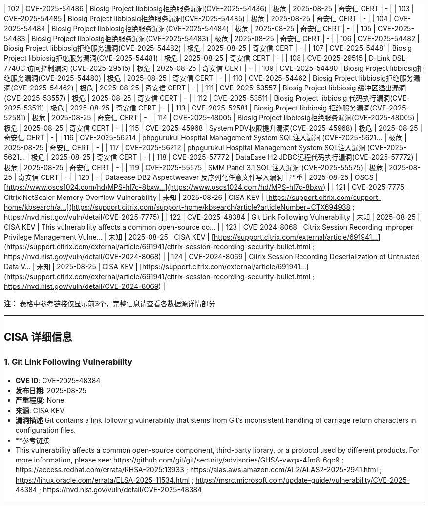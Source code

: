 | 102 | CVE-2025-54486 | Biosig Project libbiosig拒绝服务漏洞(CVE-2025-54486) | 极危 | 2025-08-25 | 奇安信 CERT | - |
| 103 | CVE-2025-54485 | Biosig Project libbiosig拒绝服务漏洞(CVE-2025-54485) | 极危 | 2025-08-25 | 奇安信 CERT | - |
| 104 | CVE-2025-54484 | Biosig Project libbiosig拒绝服务漏洞(CVE-2025-54484) | 极危 | 2025-08-25 | 奇安信 CERT | - |
| 105 | CVE-2025-54483 | Biosig Project libbiosig拒绝服务漏洞(CVE-2025-54483) | 极危 | 2025-08-25 | 奇安信 CERT | - |
| 106 | CVE-2025-54482 | Biosig Project libbiosig拒绝服务漏洞(CVE-2025-54482) | 极危 | 2025-08-25 | 奇安信 CERT | - |
| 107 | CVE-2025-54481 | Biosig Project libbiosig拒绝服务漏洞(CVE-2025-54481) | 极危 | 2025-08-25 | 奇安信 CERT | - |
| 108 | CVE-2025-29515 | D-Link DSL-7740C 访问控制漏洞 (CVE-2025-29515) | 极危 | 2025-08-25 | 奇安信 CERT | - |
| 109 | CVE-2025-54480 | Biosig Project libbiosig拒绝服务漏洞(CVE-2025-54480) | 极危 | 2025-08-25 | 奇安信 CERT | - |
| 110 | CVE-2025-54462 | Biosig Project libbiosig拒绝服务漏洞(CVE-2025-54462) | 极危 | 2025-08-25 | 奇安信 CERT | - |
| 111 | CVE-2025-53557 | Biosig Project libbiosig 缓冲区溢出漏洞(CVE-2025-53557) | 极危 | 2025-08-25 | 奇安信 CERT | - |
| 112 | CVE-2025-53511 | Biosig Project libbiosig 代码执行漏洞(CVE-2025-53511) | 极危 | 2025-08-25 | 奇安信 CERT | - |
| 113 | CVE-2025-52581 | Biosig Project libbiosig 拒绝服务漏洞(CVE-2025-52581) | 极危 | 2025-08-25 | 奇安信 CERT | - |
| 114 | CVE-2025-48005 | Biosig Project libbiosig拒绝服务漏洞(CVE-2025-48005) | 极危 | 2025-08-25 | 奇安信 CERT | - |
| 115 | CVE-2025-45968 | System PDV权限提升漏洞(CVE-2025-45968) | 极危 | 2025-08-25 | 奇安信 CERT | - |
| 116 | CVE-2025-56214 | phpgurukul Hospital Management System SQL注入漏洞 (CVE-2025-5621... | 极危 | 2025-08-25 | 奇安信 CERT | - |
| 117 | CVE-2025-56212 | phpgurukul Hospital Management System SQL注入漏洞 (CVE-2025-5621... | 极危 | 2025-08-25 | 奇安信 CERT | - |
| 118 | CVE-2025-57772 | DataEase H2 JDBC远程代码执行漏洞(CVE-2025-57772) | 极危 | 2025-08-25 | 奇安信 CERT | - |
| 119 | CVE-2025-55575 | SMM Panel 3.1 SQL 注入漏洞 (CVE-2025-55575) | 极危 | 2025-08-25 | 奇安信 CERT | - |
| 120 | - | Dataease DB2 Aspectweaver 反序列化任意文件写入漏洞 | 严重 | 2025-08-25 | OSCS | [https://www.oscs1024.com/hd/MPS-hl7c-8bxw...](https://www.oscs1024.com/hd/MPS-hl7c-8bxw) |
| 121 | CVE-2025-7775 | Citrix NetScaler Memory Overflow Vulnerability | 未知 | 2025-08-26 | CISA KEV | [https://support.citrix.com/support-home/kbsearch/a...](https://support.citrix.com/support-home/kbsearch/article?articleNumber=CTX694938 ; https://nvd.nist.gov/vuln/detail/CVE-2025-7775) |
| 122 | CVE-2025-48384 | Git Link Following Vulnerability | 未知 | 2025-08-25 | CISA KEV | This vulnerability affects a common open-source co... |
| 123 | CVE-2024-8068 | Citrix Session Recording Improper Privilege Management Vulne... | 未知 | 2025-08-25 | CISA KEV | [https://support.citrix.com/external/article/691941...](https://support.citrix.com/external/article/691941/citrix-session-recording-security-bullet.html ; https://nvd.nist.gov/vuln/detail/CVE-2024-8068) |
| 124 | CVE-2024-8069 | Citrix Session Recording Deserialization of Untrusted Data V... | 未知 | 2025-08-25 | CISA KEV | [https://support.citrix.com/external/article/691941...](https://support.citrix.com/external/article/691941/citrix-session-recording-security-bullet.html ; https://nvd.nist.gov/vuln/detail/CVE-2024-8069) |


**注：** 表格中参考链接仅显示前3个，完整信息请查看各数据源详情部分

---

## CISA 详细信息

### 1. Git Link Following Vulnerability
- **CVE ID**: [CVE-2025-48384](https://cve.mitre.org/cgi-bin/cvename.cgi?name=CVE-2025-48384)
- **发布日期**: 2025-08-25
- **严重程度**: None
- **来源**: CISA KEV
- **漏洞描述**
Git contains a link following vulnerability that stems from Git’s inconsistent handling of carriage return characters in configuration files.
- **参考链接
- This vulnerability affects a common open-source component, third-party library, or a protocol used by different products. For more information, please see: https://github.com/git/git/security/advisories/GHSA-vwqx-4fm8-6qc9 ; https://access.redhat.com/errata/RHSA-2025:13933 ; https://alas.aws.amazon.com/AL2/ALAS2-2025-2941.html ; https://linux.oracle.com/errata/ELSA-2025-11534.html ; https://msrc.microsoft.com/update-guide/vulnerability/CVE-2025-48384 ; https://nvd.nist.gov/vuln/detail/CVE-2025-48384
---